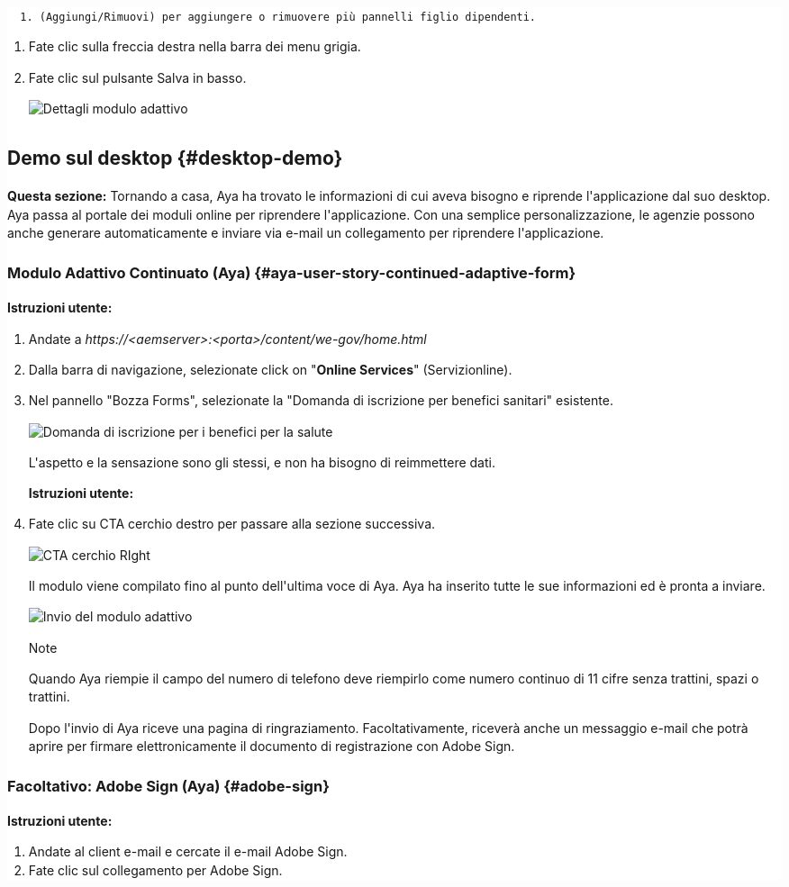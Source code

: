       1. (Aggiungi/Rimuovi) per aggiungere o rimuovere più pannelli figlio dipendenti.

1. Fate clic sulla freccia destra nella barra dei menu grigia.
1. Fate clic sul pulsante Salva in basso.

   ![Dettagli modulo adattivo](/help/forms/using/assets/adaptive_form.png)

## Demo sul desktop {#desktop-demo}

**Questa sezione:** Tornando a casa, Aya ha trovato le informazioni di cui aveva bisogno e riprende l&#39;applicazione dal suo desktop. Aya passa al portale dei moduli online per riprendere l&#39;applicazione. Con una semplice personalizzazione, le agenzie possono anche generare automaticamente e inviare via e-mail un collegamento per riprendere l&#39;applicazione.

### Modulo Adattivo Continuato (Aya) {#aya-user-story-continued-adaptive-form}

**Istruzioni utente:**

1. Andate a *https://&lt;aemserver>:&lt;porta>/content/we-gov/home.html*
1. Dalla barra di navigazione, selezionate click on &quot;**Online Services**&quot; (Servizionline).
1. Nel pannello &quot;Bozza Forms&quot;, selezionate la &quot;Domanda di iscrizione per benefici sanitari&quot; esistente.

   ![Domanda di iscrizione per i benefici per la salute](/help/forms/using/assets/enrollment_application.png)

   L&#39;aspetto e la sensazione sono gli stessi, e non ha bisogno di reimmettere dati.

   **Istruzioni utente:**

1. Fate clic su CTA cerchio destro per passare alla sezione successiva.

   ![CTA cerchio RIght](/help/forms/using/assets/right_circle_cta_new.png)

   Il modulo viene compilato fino al punto dell&#39;ultima voce di Aya. Aya ha inserito tutte le sue informazioni ed è pronta a inviare.

   ![Invio del modulo adattivo](/help/forms/using/assets/submit_adaptive_form.png)

   >[!NOTE]
   >
   >Quando Aya riempie il campo del numero di telefono deve riempirlo come numero continuo di 11 cifre senza trattini, spazi o trattini.

   Dopo l&#39;invio di Aya riceve una pagina di ringraziamento. Facoltativamente, riceverà anche un messaggio e-mail che potrà aprire per firmare elettronicamente il documento di registrazione con  Adobe Sign.

### Facoltativo:  Adobe Sign (Aya) {#adobe-sign}

**Istruzioni utente:**

1. Andate al client e-mail e cercate il  e-mail Adobe Sign.
1. Fate clic sul collegamento per  Adobe Sign.
